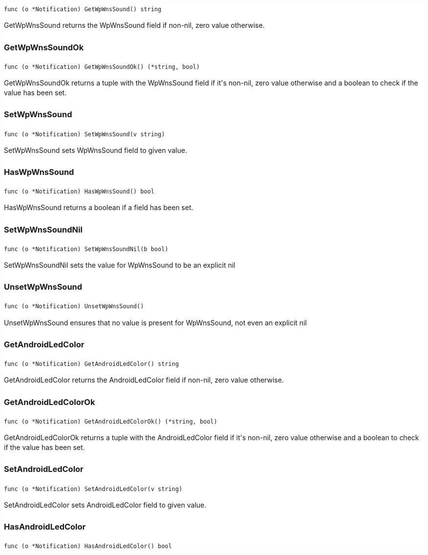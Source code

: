 `func (o *Notification) GetWpWnsSound() string`

GetWpWnsSound returns the WpWnsSound field if non-nil, zero value otherwise.

### GetWpWnsSoundOk

`func (o *Notification) GetWpWnsSoundOk() (*string, bool)`

GetWpWnsSoundOk returns a tuple with the WpWnsSound field if it's non-nil, zero value otherwise
and a boolean to check if the value has been set.

### SetWpWnsSound

`func (o *Notification) SetWpWnsSound(v string)`

SetWpWnsSound sets WpWnsSound field to given value.

### HasWpWnsSound

`func (o *Notification) HasWpWnsSound() bool`

HasWpWnsSound returns a boolean if a field has been set.

### SetWpWnsSoundNil

`func (o *Notification) SetWpWnsSoundNil(b bool)`

 SetWpWnsSoundNil sets the value for WpWnsSound to be an explicit nil

### UnsetWpWnsSound
`func (o *Notification) UnsetWpWnsSound()`

UnsetWpWnsSound ensures that no value is present for WpWnsSound, not even an explicit nil
### GetAndroidLedColor

`func (o *Notification) GetAndroidLedColor() string`

GetAndroidLedColor returns the AndroidLedColor field if non-nil, zero value otherwise.

### GetAndroidLedColorOk

`func (o *Notification) GetAndroidLedColorOk() (*string, bool)`

GetAndroidLedColorOk returns a tuple with the AndroidLedColor field if it's non-nil, zero value otherwise
and a boolean to check if the value has been set.

### SetAndroidLedColor

`func (o *Notification) SetAndroidLedColor(v string)`

SetAndroidLedColor sets AndroidLedColor field to given value.

### HasAndroidLedColor

`func (o *Notification) HasAndroidLedColor() bool`
